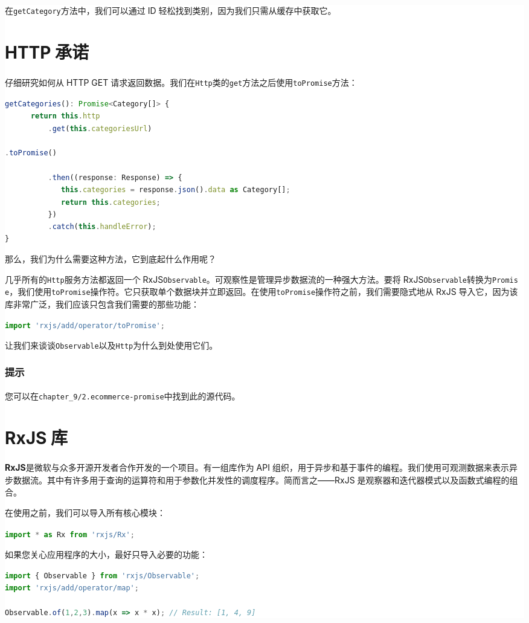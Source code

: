 在`getCategory`方法中，我们可以通过 ID 轻松找到类别，因为我们只需从缓存中获取它。

# HTTP 承诺

仔细研究如何从 HTTP GET 请求返回数据。我们在`Http`类的`get`方法之后使用`toPromise`方法：

```ts
getCategories(): Promise<Category[]> { 
      return this.http 
          .get(this.categoriesUrl) 

.toPromise()

          .then((response: Response) => { 
             this.categories = response.json().data as Category[]; 
             return this.categories; 
          }) 
          .catch(this.handleError); 
} 

```

那么，我们为什么需要这种方法，它到底起什么作用呢？

几乎所有的`Http`服务方法都返回一个 RxJS`Observable`。可观察性是管理异步数据流的一种强大方法。要将 RxJS`Observable`转换为`Promise`，我们使用`toPromise`操作符。它只获取单个数据块并立即返回。在使用`toPromise`操作符之前，我们需要隐式地从 RxJS 导入它，因为该库非常广泛，我们应该只包含我们需要的那些功能：

```ts
import 'rxjs/add/operator/toPromise'; 

```

让我们来谈谈`Observable`以及`Http`为什么到处使用它们。

### 提示

您可以在`chapter_9/2.ecommerce-promise`中找到此的源代码。

# RxJS 库

**RxJS**是微软与众多开源开发者合作开发的一个项目。有一组库作为 API 组织，用于异步和基于事件的编程。我们使用可观测数据来表示异步数据流。其中有许多用于查询的运算符和用于参数化并发性的调度程序。简而言之——RxJS 是观察器和迭代器模式以及函数式编程的组合。

在使用之前，我们可以导入所有核心模块：

```ts
import * as Rx from 'rxjs/Rx';
```

如果您关心应用程序的大小，最好只导入必要的功能：

```ts
import { Observable } from 'rxjs/Observable';
import 'rxjs/add/operator/map';

Observable.of(1,2,3).map(x => x * x); // Result: [1, 4, 9]
```
